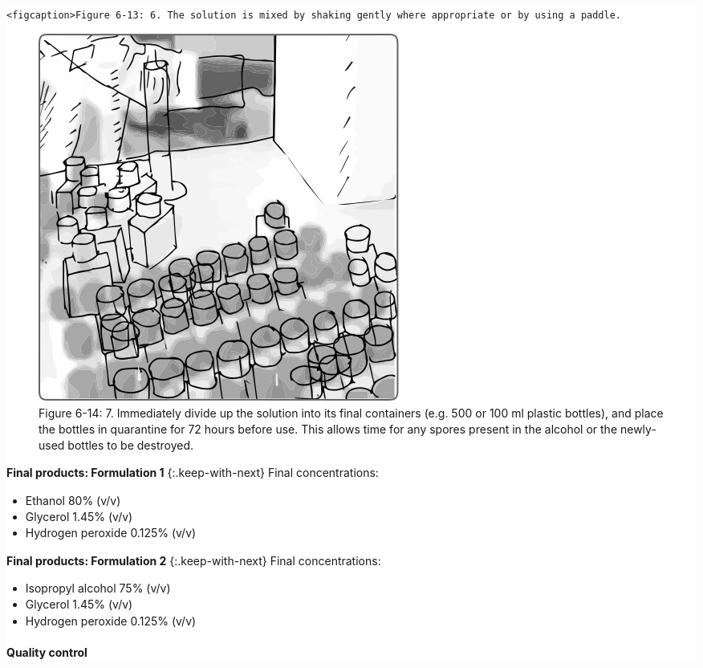 	<figcaption>Figure 6-13: 6. The solution is mixed by shaking gently where appropriate or by using a paddle.
</figcaption>
</figure>

<figure>
	<img src="images/6-14.svg" alt="Figure 6-14: 7. Immediately divide up the solution into its final containers (e.g. 500 or 100 ml plastic bottles), and place the bottles in quarantine for 72 hours before use. This allows time for any spores present in the alcohol or the newly-used bottles to be destroyed.">
	<figcaption>Figure 6-14: 7. Immediately divide up the solution into its final containers (e.g. 500 or 100 ml plastic bottles), and place the bottles in quarantine for 72 hours before use. This allows time for any spores present in the alcohol or the newly-used bottles to be destroyed.
</figcaption>
</figure>

**Final products: Formulation 1**
{:.keep-with-next}
Final concentrations:

*	Ethanol 80% (v/v)
*	Glycerol 1.45% (v/v)
*	Hydrogen peroxide 0.125% (v/v)

**Final products: Formulation 2**
{:.keep-with-next}
Final concentrations:

*	Isopropyl alcohol 75% (v/v)
*	Glycerol 1.45% (v/v)
*	Hydrogen peroxide 0.125% (v/v)

#### Quality control
